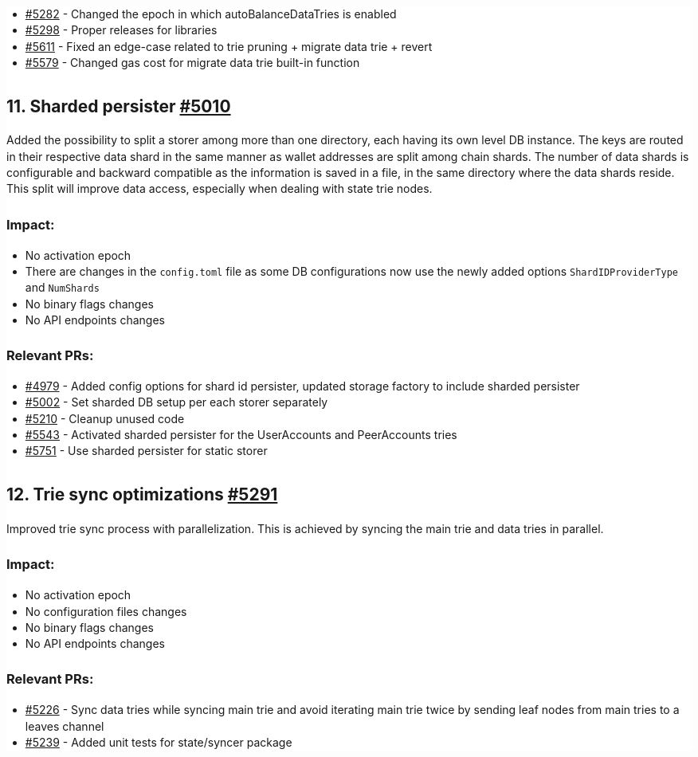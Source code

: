 - [#5282](https://github.com/multiversx/mx-chain-go/pull/5282) - Changed the epoch in which autoBalanceDataTries is enabled
- [#5298](https://github.com/multiversx/mx-chain-go/pull/5298) - Proper releases for libraries
- [#5611](https://github.com/multiversx/mx-chain-go/pull/5611) - Fixed an edge-case related to trie pruning + migrate data trie + revert  
- [#5579](https://github.com/multiversx/mx-chain-go/pull/5579) - Changed gas cost for migrate data trie built-in function

## 11. Sharded persister [#5010](https://github.com/multiversx/mx-chain-go/pull/5010)

Added the possibility to split a storer among more than one directory, each having its own level DB instance. The keys are routed in their respective data shard in the same
manner as wallet addresses are split among chain shards. The number of data shards is configurable and backward compatible as the information is saved in a file, in the same directory
where the data shards reside. This split will improve data access, especially when dealing with state trie nodes.

### Impact:
* No activation epoch
* There are changes in the `config.toml` file as some DB configurations now use the newly added options `ShardIDProviderType` and `NumShards`
* No binary flags changes
* No API endpoints changes

### Relevant PRs:
- [#4979](https://github.com/multiversx/mx-chain-go/pull/4979) - Added config options for shard id persister, updated storage factory to include sharded persister
- [#5002](https://github.com/multiversx/mx-chain-go/pull/5002) - Set sharded DB setup per each storer separately
- [#5210](https://github.com/multiversx/mx-chain-go/pull/5210) - Cleanup unused code
- [#5543](https://github.com/multiversx/mx-chain-go/pull/5543) - Activated sharded persister for the UserAccounts and PeerAccounts tries
- [#5751](https://github.com/multiversx/mx-chain-go/pull/5751) - Use sharded persister for static storer

## 12. Trie sync optimizations [#5291](https://github.com/multiversx/mx-chain-go/pull/5291)

Improved trie sync process with parallelization. This is achieved by syncing the main 
trie and data tries in parallel.

### Impact:
* No activation epoch
* No configuration files changes
* No binary flags changes
* No API endpoints changes


### Relevant PRs:
- [#5226](https://github.com/multiversx/mx-chain-go/pull/5226) - Sync data tries while syncing main trie and avoid iterating main trie twice by sending leaf nodes from main tries to a leaves channel
- [#5239](https://github.com/multiversx/mx-chain-go/pull/5239) - Added unit tests for state/syncer package
